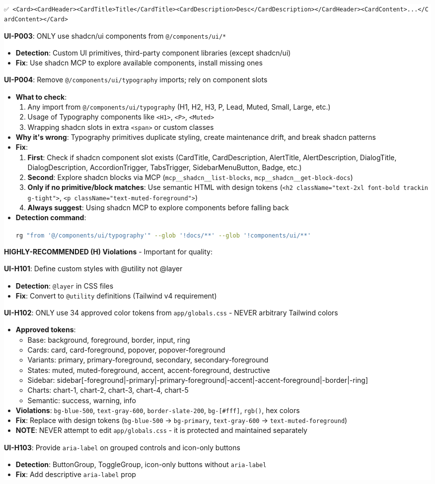   ```tsx
  ✅ <Card><CardHeader><CardTitle>Title</CardTitle><CardDescription>Desc</CardDescription></CardHeader><CardContent>...</CardContent></Card>
  ```

**UI-P003**: ONLY use shadcn/ui components from `@/components/ui/*`
- **Detection**: Custom UI primitives, third-party component libraries (except shadcn/ui)
- **Fix**: Use shadcn MCP to explore available components, install missing ones

**UI-P004**: Remove `@/components/ui/typography` imports; rely on component slots
- **What to check**:
  1. Any import from `@/components/ui/typography` (H1, H2, H3, P, Lead, Muted, Small, Large, etc.)
  2. Usage of Typography components like `<H1>`, `<P>`, `<Muted>`
  3. Wrapping shadcn slots in extra `<span>` or custom classes
- **Why it's wrong**: Typography primitives duplicate styling, create maintenance drift, and break shadcn patterns
- **Fix**:
  1. **First**: Check if shadcn component slot exists (CardTitle, CardDescription, AlertTitle, AlertDescription, DialogTitle, DialogDescription, AccordionTrigger, TabsTrigger, SidebarMenuButton, Badge, etc.)
  2. **Second**: Explore shadcn blocks via MCP (`mcp__shadcn__list-blocks`, `mcp__shadcn__get-block-docs`)
  3. **Only if no primitive/block matches**: Use semantic HTML with design tokens (`<h2 className="text-2xl font-bold tracking-tight">`, `<p className="text-muted-foreground">`)
  4. **Always suggest**: Using shadcn MCP to explore components before falling back
- **Detection command**:
  ```bash
  rg "from '@/components/ui/typography'" --glob '!docs/**' --glob '!components/ui/**'
  ```

**HIGHLY-RECOMMENDED (H) Violations** - Important for quality:

**UI-H101**: Define custom styles with @utility not @layer
- **Detection**: `@layer` in CSS files
- **Fix**: Convert to `@utility` definitions (Tailwind v4 requirement)

**UI-H102**: ONLY use 34 approved color tokens from `app/globals.css` - NEVER arbitrary Tailwind colors
- **Approved tokens**:
  - Base: background, foreground, border, input, ring
  - Cards: card, card-foreground, popover, popover-foreground
  - Variants: primary, primary-foreground, secondary, secondary-foreground
  - States: muted, muted-foreground, accent, accent-foreground, destructive
  - Sidebar: sidebar[-foreground|-primary|-primary-foreground|-accent|-accent-foreground|-border|-ring]
  - Charts: chart-1, chart-2, chart-3, chart-4, chart-5
  - Semantic: success, warning, info
- **Violations**: `bg-blue-500`, `text-gray-600`, `border-slate-200`, `bg-[#fff]`, `rgb()`, hex colors
- **Fix**: Replace with design tokens (`bg-blue-500` → `bg-primary`, `text-gray-600` → `text-muted-foreground`)
- **NOTE**: NEVER attempt to edit `app/globals.css` - it is protected and maintained separately

**UI-H103**: Provide `aria-label` on grouped controls and icon-only buttons
- **Detection**: ButtonGroup, ToggleGroup, icon-only buttons without `aria-label`
- **Fix**: Add descriptive `aria-label` prop
